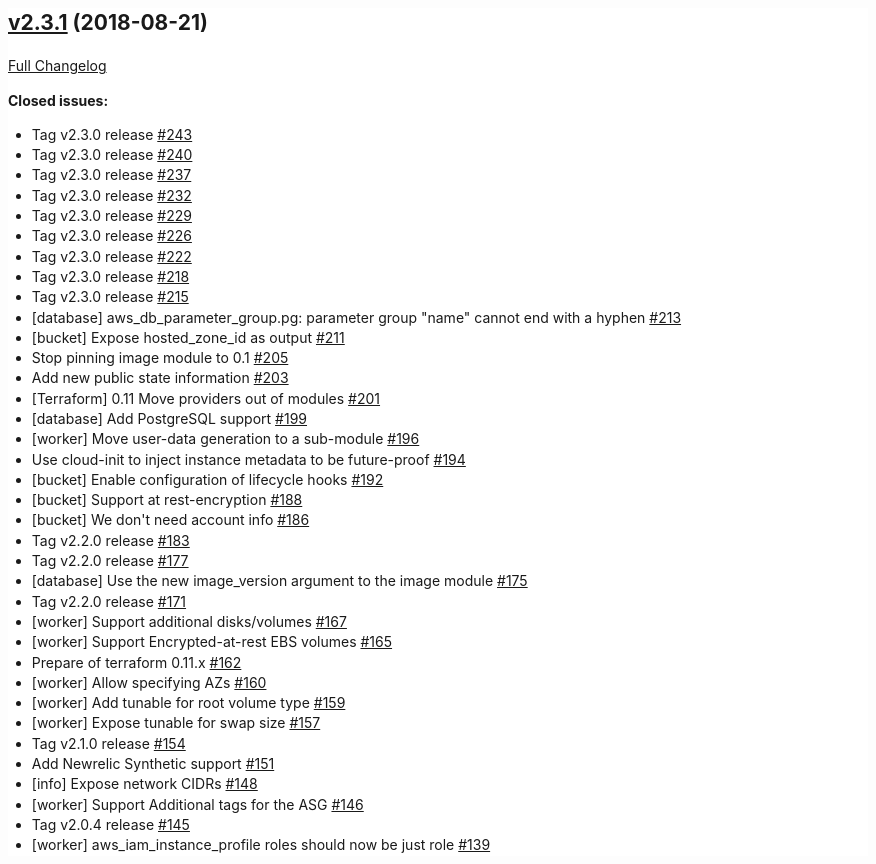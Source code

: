 ## [v2.3.1](https://github.com/nubisproject/nubis-terraform/tree/v2.3.1) (2018-08-21)
[Full Changelog](https://github.com/nubisproject/nubis-terraform/compare/v1.3.0...v2.3.1)

**Closed issues:**

- Tag v2.3.0 release [\#243](https://github.com/nubisproject/nubis-terraform/issues/243)
- Tag v2.3.0 release [\#240](https://github.com/nubisproject/nubis-terraform/issues/240)
- Tag v2.3.0 release [\#237](https://github.com/nubisproject/nubis-terraform/issues/237)
- Tag v2.3.0 release [\#232](https://github.com/nubisproject/nubis-terraform/issues/232)
- Tag v2.3.0 release [\#229](https://github.com/nubisproject/nubis-terraform/issues/229)
- Tag v2.3.0 release [\#226](https://github.com/nubisproject/nubis-terraform/issues/226)
- Tag v2.3.0 release [\#222](https://github.com/nubisproject/nubis-terraform/issues/222)
- Tag v2.3.0 release [\#218](https://github.com/nubisproject/nubis-terraform/issues/218)
- Tag v2.3.0 release [\#215](https://github.com/nubisproject/nubis-terraform/issues/215)
- \[database\] aws\_db\_parameter\_group.pg: parameter group "name" cannot end with a hyphen [\#213](https://github.com/nubisproject/nubis-terraform/issues/213)
- \[bucket\] Expose hosted\_zone\_id as output [\#211](https://github.com/nubisproject/nubis-terraform/issues/211)
- Stop pinning image module to 0.1 [\#205](https://github.com/nubisproject/nubis-terraform/issues/205)
- Add new public state information [\#203](https://github.com/nubisproject/nubis-terraform/issues/203)
- \[Terraform\] 0.11 Move providers out of modules [\#201](https://github.com/nubisproject/nubis-terraform/issues/201)
- \[database\] Add PostgreSQL support [\#199](https://github.com/nubisproject/nubis-terraform/issues/199)
- \[worker\] Move user-data generation to a sub-module [\#196](https://github.com/nubisproject/nubis-terraform/issues/196)
- Use cloud-init to inject instance metadata to be future-proof [\#194](https://github.com/nubisproject/nubis-terraform/issues/194)
- \[bucket\] Enable configuration of lifecycle hooks [\#192](https://github.com/nubisproject/nubis-terraform/issues/192)
- \[bucket\] Support at rest-encryption [\#188](https://github.com/nubisproject/nubis-terraform/issues/188)
- \[bucket\] We don't need account info [\#186](https://github.com/nubisproject/nubis-terraform/issues/186)
- Tag v2.2.0 release [\#183](https://github.com/nubisproject/nubis-terraform/issues/183)
- Tag v2.2.0 release [\#177](https://github.com/nubisproject/nubis-terraform/issues/177)
- \[database\] Use the new image\_version argument to the image module [\#175](https://github.com/nubisproject/nubis-terraform/issues/175)
- Tag v2.2.0 release [\#171](https://github.com/nubisproject/nubis-terraform/issues/171)
- \[worker\] Support additional disks/volumes [\#167](https://github.com/nubisproject/nubis-terraform/issues/167)
- \[worker\] Support Encrypted-at-rest EBS volumes [\#165](https://github.com/nubisproject/nubis-terraform/issues/165)
- Prepare of terraform 0.11.x [\#162](https://github.com/nubisproject/nubis-terraform/issues/162)
- \[worker\] Allow specifying AZs [\#160](https://github.com/nubisproject/nubis-terraform/issues/160)
- \[worker\] Add tunable for root volume type [\#159](https://github.com/nubisproject/nubis-terraform/issues/159)
- \[worker\] Expose tunable for swap size [\#157](https://github.com/nubisproject/nubis-terraform/issues/157)
- Tag v2.1.0 release [\#154](https://github.com/nubisproject/nubis-terraform/issues/154)
- Add Newrelic Synthetic support [\#151](https://github.com/nubisproject/nubis-terraform/issues/151)
- \[info\] Expose network CIDRs [\#148](https://github.com/nubisproject/nubis-terraform/issues/148)
- \[worker\] Support Additional tags for the ASG [\#146](https://github.com/nubisproject/nubis-terraform/issues/146)
- Tag v2.0.4 release [\#145](https://github.com/nubisproject/nubis-terraform/issues/145)
- \[worker\] aws\_iam\_instance\_profile roles should now be just role [\#139](https://github.com/nubisproject/nubis-terraform/issues/139)

